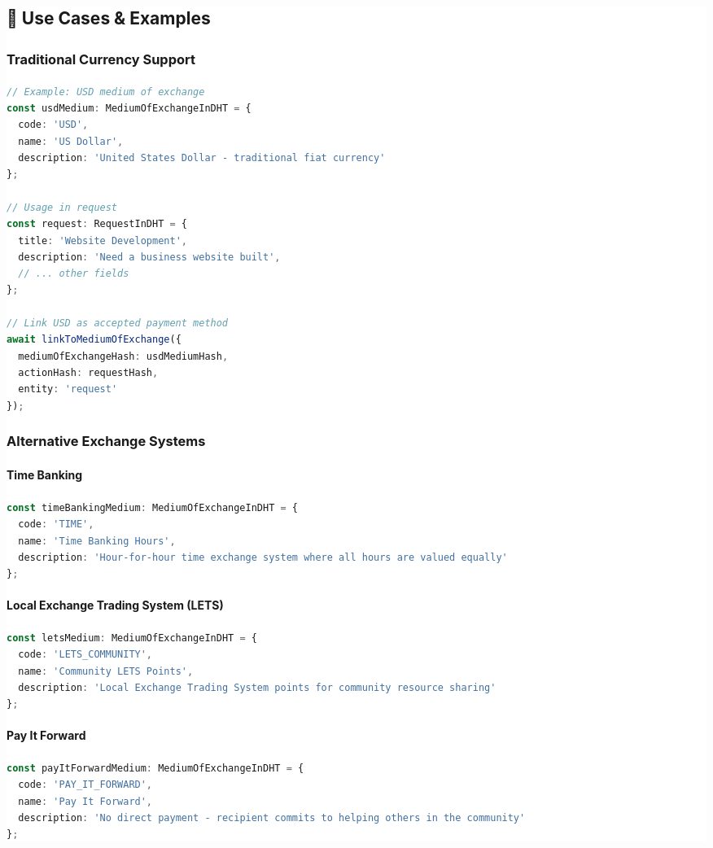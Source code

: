 
## 🎯 **Use Cases & Examples**

### **Traditional Currency Support**
```typescript
// Example: USD medium of exchange
const usdMedium: MediumOfExchangeInDHT = {
  code: 'USD',
  name: 'US Dollar',
  description: 'United States Dollar - traditional fiat currency'
};

// Usage in request
const request: RequestInDHT = {
  title: 'Website Development',
  description: 'Need a business website built',
  // ... other fields
};

// Link USD as accepted payment method
await linkToMediumOfExchange({
  mediumOfExchangeHash: usdMediumHash,
  actionHash: requestHash,
  entity: 'request'
});
```

### **Alternative Exchange Systems**

#### **Time Banking**
```typescript
const timeBankingMedium: MediumOfExchangeInDHT = {
  code: 'TIME',
  name: 'Time Banking Hours',
  description: 'Hour-for-hour time exchange system where all hours are valued equally'
};
```

#### **Local Exchange Trading System (LETS)**
```typescript
const letsMedium: MediumOfExchangeInDHT = {
  code: 'LETS_COMMUNITY',
  name: 'Community LETS Points',
  description: 'Local Exchange Trading System points for community resource sharing'
};
```

#### **Pay It Forward**
```typescript
const payItForwardMedium: MediumOfExchangeInDHT = {
  code: 'PAY_IT_FORWARD',
  name: 'Pay It Forward',
  description: 'No direct payment - recipient commits to helping others in the community'
};
```
